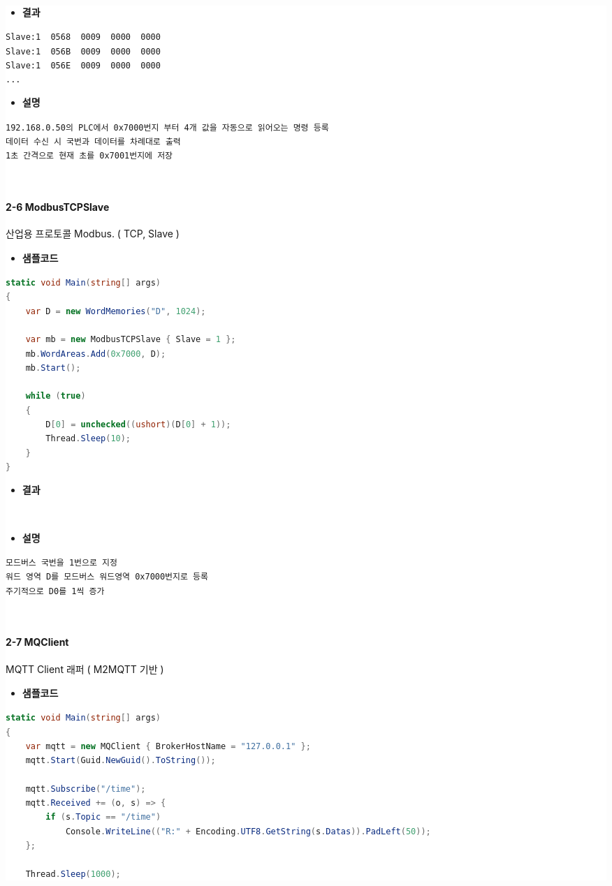 * **결과**
```
Slave:1  0568  0009  0000  0000 
Slave:1  056B  0009  0000  0000 
Slave:1  056E  0009  0000  0000 
...
```

* **설명**
```
192.168.0.50의 PLC에서 0x7000번지 부터 4개 값을 자동으로 읽어오는 명령 등록  
데이터 수신 시 국번과 데이터를 차례대로 출력  
1초 간격으로 현재 초를 0x7001번지에 저장  
```
<br />

#### 2-6 ModbusTCPSlave  
산업용 프로토콜 Modbus. ( TCP, Slave )

* **샘플코드**
```csharp
static void Main(string[] args)
{
    var D = new WordMemories("D", 1024);

    var mb = new ModbusTCPSlave { Slave = 1 };
    mb.WordAreas.Add(0x7000, D);
    mb.Start();

    while (true)
    {
        D[0] = unchecked((ushort)(D[0] + 1));
        Thread.Sleep(10);
    }
}
```

* **결과**
```
          
```

* **설명**
```
모드버스 국번을 1번으로 지정  
워드 영역 D를 모드버스 워드영역 0x7000번지로 등록  
주기적으로 D0를 1씩 증가      
```  
<br />

#### 2-7 MQClient  
MQTT Client 래퍼 ( M2MQTT 기반 )

* **샘플코드**
```csharp
static void Main(string[] args)
{
    var mqtt = new MQClient { BrokerHostName = "127.0.0.1" };
    mqtt.Start(Guid.NewGuid().ToString());

    mqtt.Subscribe("/time");
    mqtt.Received += (o, s) => { 
        if (s.Topic == "/time") 
            Console.WriteLine(("R:" + Encoding.UTF8.GetString(s.Datas)).PadLeft(50)); 
    };

    Thread.Sleep(1000);

```